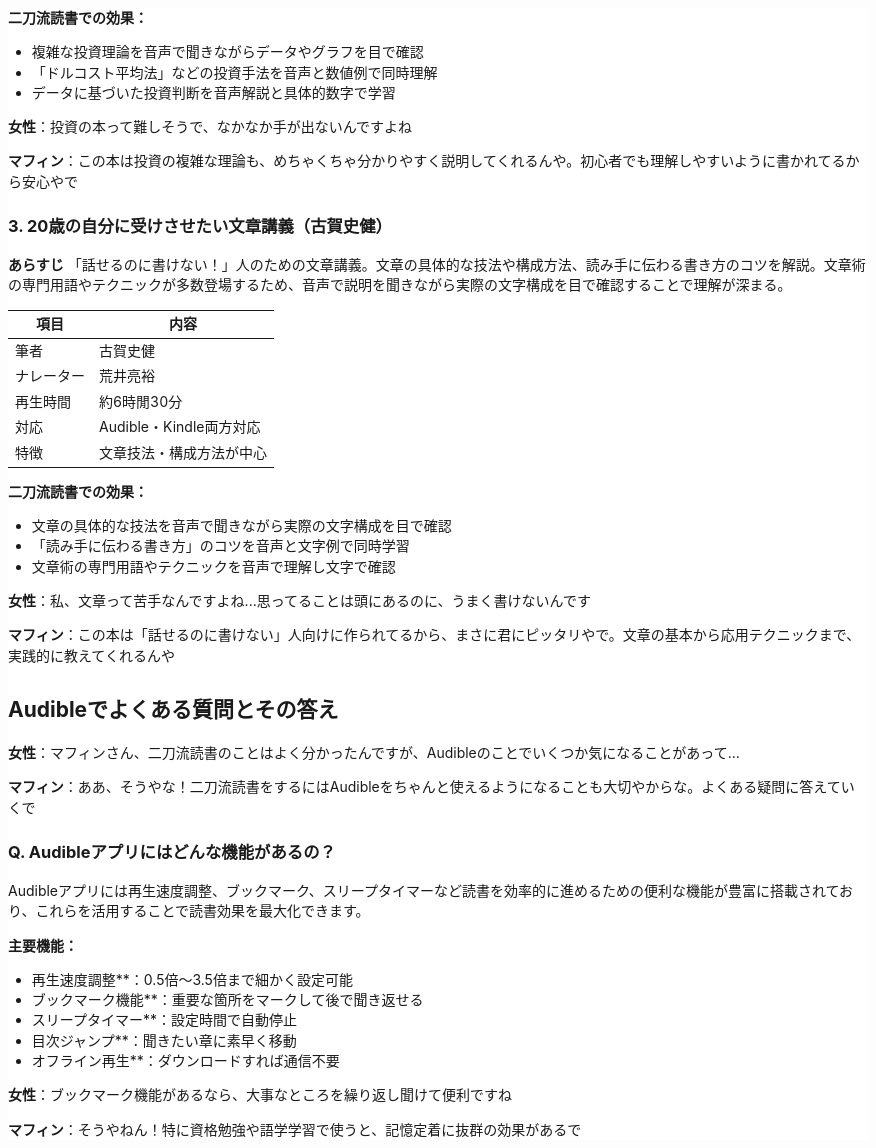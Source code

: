 **二刀流読書での効果：**
- 複雑な投資理論を音声で聞きながらデータやグラフを目で確認
- 「ドルコスト平均法」などの投資手法を音声と数値例で同時理解
- データに基づいた投資判断を音声解説と具体的数字で学習

**女性**：投資の本って難しそうで、なかなか手が出ないんですよね

**マフィン**：この本は投資の複雑な理論も、めちゃくちゃ分かりやすく説明してくれるんや。初心者でも理解しやすいように書かれてるから安心やで

### 3. 20歳の自分に受けさせたい文章講義（古賀史健）

**あらすじ**
「話せるのに書けない！」人のための文章講義。文章の具体的な技法や構成方法、読み手に伝わる書き方のコツを解説。文章術の専門用語やテクニックが多数登場するため、音声で説明を聞きながら実際の文字構成を目で確認することで理解が深まる。

| 項目 | 内容 |
|------|------|
| 筆者 | 古賀史健 |
| ナレーター | 荒井亮裕 |
| 再生時間 | 約6時閒30分 |
| 対応 | Audible・Kindle両方対応 |
| 特徴 | 文章技法・構成方法が中心 |

**二刀流読書での効果：**
- 文章の具体的な技法を音声で聞きながら実際の文字構成を目で確認
- 「読み手に伝わる書き方」のコツを音声と文字例で同時学習
- 文章術の専門用語やテクニックを音声で理解し文字で確認

**女性**：私、文章って苦手なんですよね...思ってることは頭にあるのに、うまく書けないんです

**マフィン**：この本は「話せるのに書けない」人向けに作られてるから、まさに君にピッタリやで。文章の基本から応用テクニックまで、実践的に教えてくれるんや

## Audibleでよくある質問とその答え

**女性**：マフィンさん、二刀流読書のことはよく分かったんですが、Audibleのことでいくつか気になることがあって...

**マフィン**：ああ、そうやな！二刀流読書をするにはAudibleをちゃんと使えるようになることも大切やからな。よくある疑問に答えていくで

### Q. Audibleアプリにはどんな機能があるの？

Audibleアプリには再生速度調整、ブックマーク、スリープタイマーなど読書を効率的に進めるための便利な機能が豊富に搭載されており、これらを活用することで読書効果を最大化できます。

**主要機能：**
- 再生速度調整**：0.5倍～3.5倍まで細かく設定可能
- ブックマーク機能**：重要な箇所をマークして後で聞き返せる
- スリープタイマー**：設定時間で自動停止
- 目次ジャンプ**：聞きたい章に素早く移動
- オフライン再生**：ダウンロードすれば通信不要

**女性**：ブックマーク機能があるなら、大事なところを繰り返し聞けて便利ですね

**マフィン**：そうやねん！特に資格勉強や語学学習で使うと、記憶定着に抜群の効果があるで
